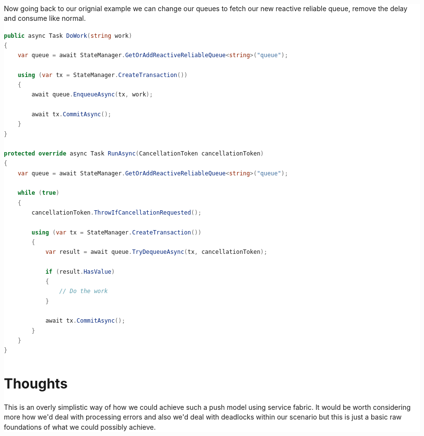 Now going back to our orignial example we can change our queues to fetch our new reactive reliable queue, remove the delay and consume like normal.

```csharp
public async Task DoWork(string work)
{
    var queue = await StateManager.GetOrAddReactiveReliableQueue<string>("queue");

    using (var tx = StateManager.CreateTransaction())
    {
        await queue.EnqueueAsync(tx, work);

        await tx.CommitAsync();
    }
}

protected override async Task RunAsync(CancellationToken cancellationToken)
{
    var queue = await StateManager.GetOrAddReactiveReliableQueue<string>("queue");

    while (true)
    {
        cancellationToken.ThrowIfCancellationRequested();

        using (var tx = StateManager.CreateTransaction())
        {
            var result = await queue.TryDequeueAsync(tx, cancellationToken);

            if (result.HasValue)
            {
                // Do the work
            }

            await tx.CommitAsync();
        }
    }
}
```

# Thoughts

This is an overly simplistic way of how we could achieve such a push model using service fabric. It would be worth considering more how we'd deal with processing errors and also we'd deal with deadlocks within our scenario but this is just a basic raw foundations of what we could possibly achieve.